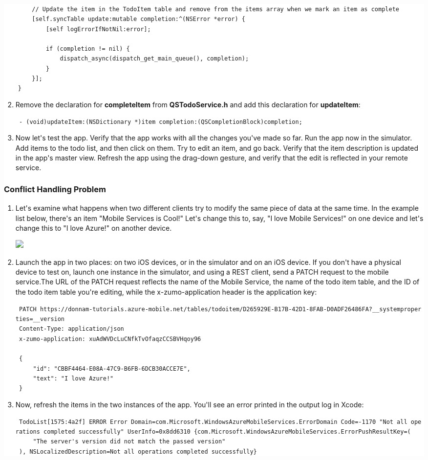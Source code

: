            // Update the item in the TodoItem table and remove from the items array when we mark an item as complete
            [self.syncTable update:mutable completion:^(NSError *error) {
                [self logErrorIfNotNil:error];

                if (completion != nil) {
                    dispatch_async(dispatch_get_main_queue(), completion);
                }
            }];
        }

2. Remove the declaration for **completeItem** from **QSTodoService.h** and add this declaration for **updateItem**:

        - (void)updateItem:(NSDictionary *)item completion:(QSCompletionBlock)completion;

3. Now let's test the app. Verify that the app works with all the changes you've made so far. Run the app now in the simulator. Add items to the todo list, and then click on them. Try to edit an item, and go back. Verify that the item description is updated in the app's master view. Refresh the app using the drag-down gesture, and verify that the edit is reflected in your remote service.

### <a name="conflict-handling-problem"></a>Conflict Handling Problem

1. Let's examine what happens when two different clients try to modify the same piece of data at the same time. In the example list below, there's an item "Mobile Services is Cool!" Let's change this to, say, "I love Mobile Services!" on one device and let's change this to "I love Azure!" on another device.

      ![][conflict-handling-problem-1]

2. Launch the app in two places: on two iOS devices, or in the simulator and on an iOS device. If you don't have a physical device to test on, launch one instance in the simulator, and using a REST client, send a PATCH request to the mobile service.The URL of the PATCH request reflects the name of the Mobile Service, the name of the todo item table, and the ID of the todo item table you're editing, while the x-zumo-application header is the application key:

        PATCH https://donnam-tutorials.azure-mobile.net/tables/todoitem/D265929E-B17B-42D1-8FAB-D0ADF26486FA?__systemproperties=__version
        Content-Type: application/json
        x-zumo-application: xuAdWVDcLuCNfkTvOfaqzCCSBVHqoy96

        {
            "id": "CBBF4464-E08A-47C9-B6FB-6DCB30ACCE7E",
            "text": "I love Azure!"
        }

3. Now, refresh the items in the two instances of the app. You'll see an error printed in the output log in Xcode:

        TodoList[1575:4a2f] ERROR Error Domain=com.Microsoft.WindowsAzureMobileServices.ErrorDomain Code=-1170 "Not all operations completed successfully" UserInfo=0x8dd6310 {com.Microsoft.WindowsAzureMobileServices.ErrorPushResultKey=(
            "The server's version did not match the passed version"
        ), NSLocalizedDescription=Not all operations completed successfully}


[Update the App Project to Allow Editing]: #update-app
[Update Todo List View Controller]: #update-list-view
[Add Todo Item View Controller]: #add-view-controller
[Add Todo Item View Controller and Segue to Storyboard]: #add-segue
[Add Item Details to Todo Item View Controller]: #add-item-details
[Add Support for Saving Edits]: #saving-edits
[Conflict Handling Problem]: #conflict-handling-problem
[Update QSTodoService to Support Conflict Handling]: #service-add-conflict-handling
[Add UI Alert View Helper to Support Conflict Handling]: #add-alert-view
[Add Conflict Handler to Todo List View Controller]: #add-conflict-handling
[Test the App]: #test-app
[add-todo-item-view-controller-3]: ./media/mobile-services-ios-handling-conflicts-offline-data/add-todo-item-view-controller-3.png
[add-todo-item-view-controller-4]: ./media/mobile-services-ios-handling-conflicts-offline-data/add-todo-item-view-controller-4.png
[add-todo-item-view-controller-5]: ./media/mobile-services-ios-handling-conflicts-offline-data/add-todo-item-view-controller-5.png
[add-todo-item-view-controller-6]: ./media/mobile-services-ios-handling-conflicts-offline-data/add-todo-item-view-controller-6.png
[todo-list-view-controller-add-segue]: ./media/mobile-services-ios-handling-conflicts-offline-data/todo-list-view-controller-add-segue.png
[update-todo-list-view-controller-2]: ./media/mobile-services-ios-handling-conflicts-offline-data/update-todo-list-view-controller-2.png
[conflict-handling-problem-1]: ./media/mobile-services-ios-handling-conflicts-offline-data/conflict-handling-problem-1.png
[conflict-ui]: ./media/mobile-services-ios-handling-conflicts-offline-data/conflict-ui.png
[Segmented Controls]: https://developer.apple.com/library/ios/documentation/UserExperience/Conceptual/UIKitUICatalog/UISegmentedControl.html
[Core Data Model Editor Help]: https://developer.apple.com/library/mac/recipes/xcode_help-core_data_modeling_tool/Articles/about_cd_modeling_tool.html
[Creating an Outlet Connection]: https://developer.apple.com/library/mac/recipes/xcode_help-interface_builder/articles-connections_bindings/CreatingOutlet.html
[Build a User Interface]: https://developer.apple.com/library/mac/documentation/ToolsLanguages/Conceptual/Xcode_Overview/Edit_User_Interfaces/edit_user_interface.html
[Adding a Segue Between Scenes in a Storyboard]: https://developer.apple.com/library/ios/recipes/xcode_help-IB_storyboard/chapters/StoryboardSegue.html#//apple_ref/doc/uid/TP40014225-CH25-SW1
[Adding a Scene to a Storyboard]: https://developer.apple.com/library/ios/recipes/xcode_help-IB_storyboard/chapters/StoryboardScene.html
[Core Data]: https://developer.apple.com/library/ios/documentation/Cocoa/Conceptual/CoreData/cdProgrammingGuide.html
[Download the preview SDK here]: http://aka.ms/Gc6fex
[How to use the Mobile Services client library for iOS]: mobile-services-ios-how-to-use-client-library.md
[Getting Started Offline iOS Sample]: https://github.com/Azure/mobile-services-samples/tree/master/TodoOffline/iOS/blog20140611
[Get Started with Offline Data]: mobile-services-ios-get-started-offline-data.md
[Get started with Mobile Services]: mobile-services-ios-get-started.md
[Get started with data]: mobile-services-ios-get-started-data.md